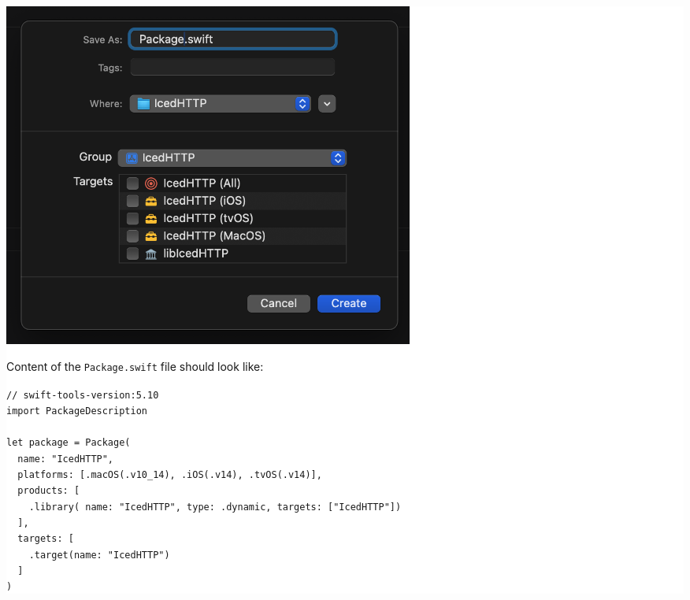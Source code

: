 <img src="/images/2024/OSPM-08-create-package-swift.png" width="512">

Content of the `Package.swift` file should look like:

	// swift-tools-version:5.10
	import PackageDescription
	
	let package = Package(
	  name: "IcedHTTP",
	  platforms: [.macOS(.v10_14), .iOS(.v14), .tvOS(.v14)],
	  products: [
	    .library( name: "IcedHTTP", type: .dynamic, targets: ["IcedHTTP"])
	  ],
	  targets: [
	    .target(name: "IcedHTTP")
	  ]
	)
